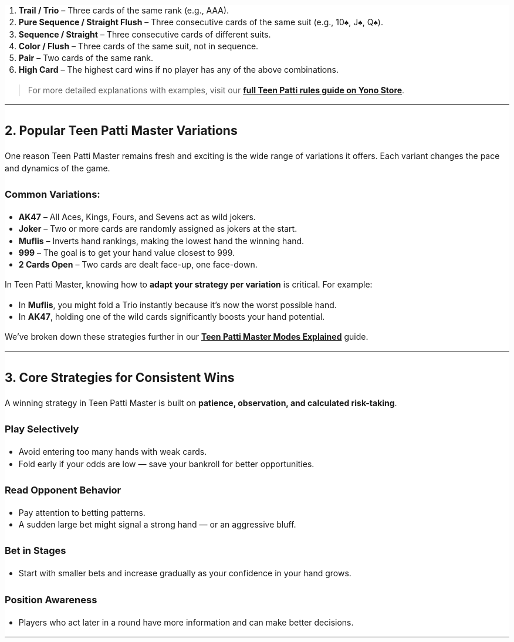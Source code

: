 1. **Trail / Trio** – Three cards of the same rank (e.g., AAA).
2. **Pure Sequence / Straight Flush** – Three consecutive cards of the same suit (e.g., 10♠, J♠, Q♠).
3. **Sequence / Straight** – Three consecutive cards of different suits.
4. **Color / Flush** – Three cards of the same suit, not in sequence.
5. **Pair** – Two cards of the same rank.
6. **High Card** – The highest card wins if no player has any of the above combinations.

> For more detailed explanations with examples, visit our **[full Teen Patti rules guide on Yono Store](https://yonostore.app/teen-patti-master)**.

---

## 2. Popular Teen Patti Master Variations

One reason Teen Patti Master remains fresh and exciting is the wide range of variations it offers. Each variant changes the pace and dynamics of the game.

### Common Variations:
- **AK47** – All Aces, Kings, Fours, and Sevens act as wild jokers.
- **Joker** – Two or more cards are randomly assigned as jokers at the start.
- **Muflis** – Inverts hand rankings, making the lowest hand the winning hand.
- **999** – The goal is to get your hand value closest to 999.
- **2 Cards Open** – Two cards are dealt face-up, one face-down.

In Teen Patti Master, knowing how to **adapt your strategy per variation** is critical. For example:
- In **Muflis**, you might fold a Trio instantly because it’s now the worst possible hand.
- In **AK47**, holding one of the wild cards significantly boosts your hand potential.

We’ve broken down these strategies further in our **[Teen Patti Master Modes Explained](https://yonostore.app/teen-patti-master)** guide.

---

## 3. Core Strategies for Consistent Wins

A winning strategy in Teen Patti Master is built on **patience, observation, and calculated risk-taking**.

### Play Selectively
- Avoid entering too many hands with weak cards.
- Fold early if your odds are low — save your bankroll for better opportunities.

### Read Opponent Behavior
- Pay attention to betting patterns.
- A sudden large bet might signal a strong hand — or an aggressive bluff.

### Bet in Stages
- Start with smaller bets and increase gradually as your confidence in your hand grows.

### Position Awareness
- Players who act later in a round have more information and can make better decisions.

---